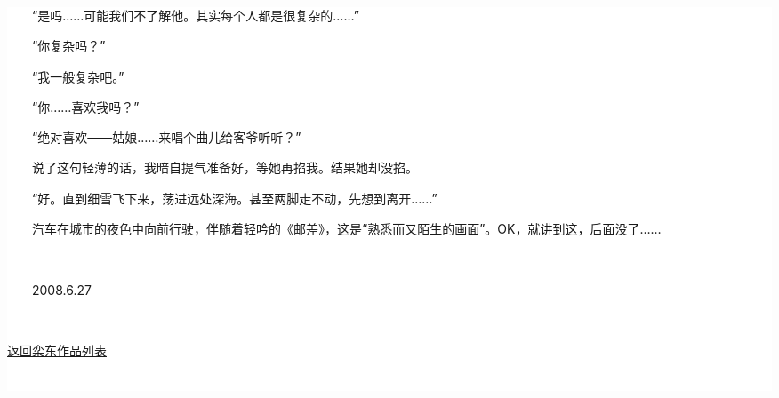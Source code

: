 　　“是吗……可能我们不了解他。其实每个人都是很复杂的……”

　　“你复杂吗？”

　　“我一般复杂吧。”

　　“你……喜欢我吗？”

　　“绝对喜欢——姑娘……来唱个曲儿给客爷听听？”

　　说了这句轻薄的话，我暗自提气准备好，等她再掐我。结果她却没掐。

　　“好。直到细雪飞下来，荡进远处深海。甚至两脚走不动，先想到离开……”

　　汽车在城市的夜色中向前行驶，伴随着轻吟的《邮差》，这是“熟悉而又陌生的画面”。OK，就讲到这，后面没了……

　　

　　2008.6.27

　　

[返回栾东作品列表](/hikaru)

　　
